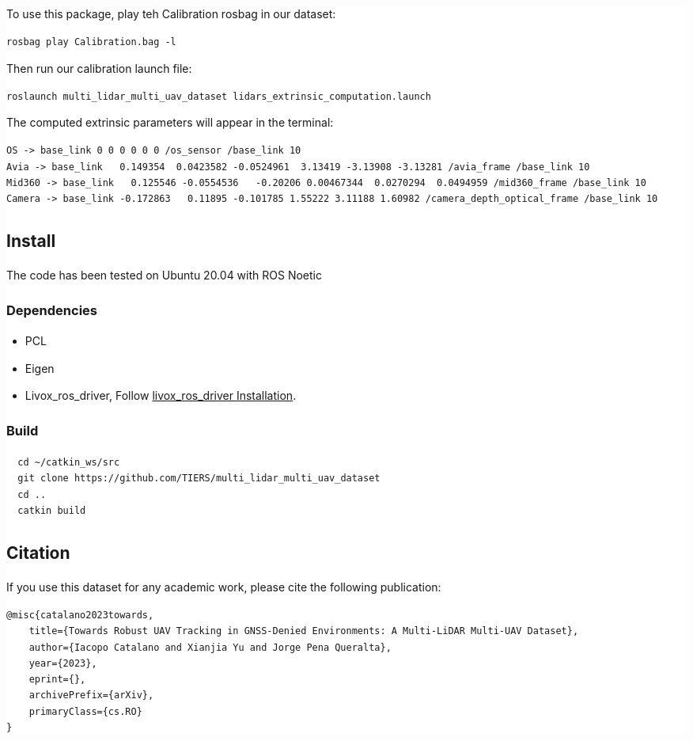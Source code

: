 To use this package, play teh Calibration rosbag in our dataset:
~~~
rosbag play Calibration.bag -l
~~~
Then run our calibration launch file:
~~~
roslaunch multi_lidar_multi_uav_dataset lidars_extrinsic_computation.launch
~~~

The computed extrinsic parameters will appear in the terminal:
~~~
OS -> base_link 0 0 0 0 0 0 /os_sensor /base_link 10
Avia -> base_link   0.149354  0.0423582 -0.0524961  3.13419 -3.13908 -3.13281 /avia_frame /base_link 10
Mid360 -> base_link   0.125546 -0.0554536   -0.20206 0.00467344  0.0270294  0.0494959 /mid360_frame /base_link 10
Camera -> base_link -0.172863   0.11895 -0.101785 1.55222 3.11188 1.60982 /camera_depth_optical_frame /base_link 10
~~~

## Install
The code has been tested on Ubuntu 20.04 with ROS Noetic

### Dependencies
- PCL

- Eigen

- Livox_ros_driver, Follow [livox_ros_driver Installation](https://github.com/Livox-SDK/livox_ros_driver).

### Build
```
  cd ~/catkin_ws/src
  git clone https://github.com/TIERS/multi_lidar_multi_uav_dataset 
  cd ..
  catkin build
  ```

## Citation
If you use this dataset for any academic work, please cite the following publication:

```
@misc{catalano2023towards,
    title={Towards Robust UAV Tracking in GNSS-Denied Environments: A Multi-LiDAR Multi-UAV Dataset}, 
    author={Iacopo Catalano and Xianjia Yu and Jorge Pena Queralta},
    year={2023},
    eprint={},
    archivePrefix={arXiv},
    primaryClass={cs.RO}
}
```
